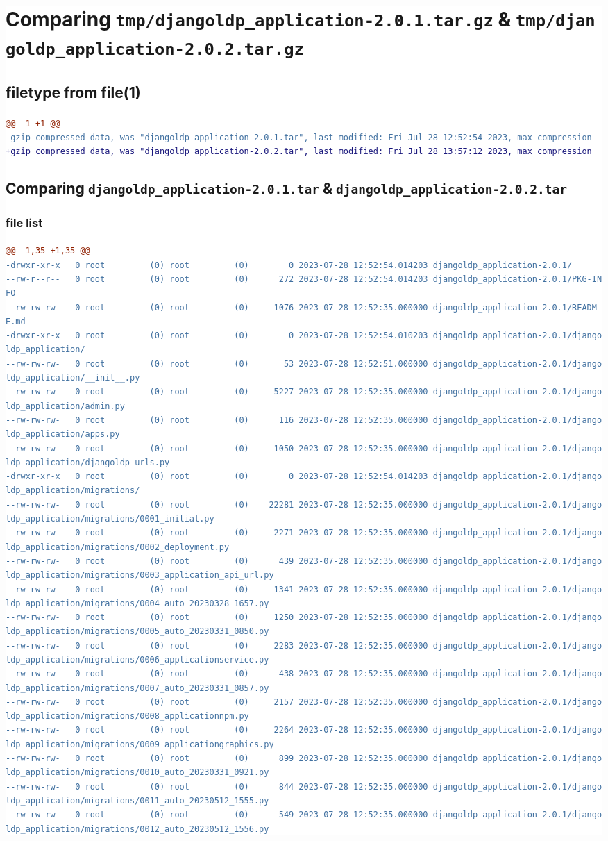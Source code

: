 # Comparing `tmp/djangoldp_application-2.0.1.tar.gz` & `tmp/djangoldp_application-2.0.2.tar.gz`

## filetype from file(1)

```diff
@@ -1 +1 @@
-gzip compressed data, was "djangoldp_application-2.0.1.tar", last modified: Fri Jul 28 12:52:54 2023, max compression
+gzip compressed data, was "djangoldp_application-2.0.2.tar", last modified: Fri Jul 28 13:57:12 2023, max compression
```

## Comparing `djangoldp_application-2.0.1.tar` & `djangoldp_application-2.0.2.tar`

### file list

```diff
@@ -1,35 +1,35 @@
-drwxr-xr-x   0 root         (0) root         (0)        0 2023-07-28 12:52:54.014203 djangoldp_application-2.0.1/
--rw-r--r--   0 root         (0) root         (0)      272 2023-07-28 12:52:54.014203 djangoldp_application-2.0.1/PKG-INFO
--rw-rw-rw-   0 root         (0) root         (0)     1076 2023-07-28 12:52:35.000000 djangoldp_application-2.0.1/README.md
-drwxr-xr-x   0 root         (0) root         (0)        0 2023-07-28 12:52:54.010203 djangoldp_application-2.0.1/djangoldp_application/
--rw-rw-rw-   0 root         (0) root         (0)       53 2023-07-28 12:52:51.000000 djangoldp_application-2.0.1/djangoldp_application/__init__.py
--rw-rw-rw-   0 root         (0) root         (0)     5227 2023-07-28 12:52:35.000000 djangoldp_application-2.0.1/djangoldp_application/admin.py
--rw-rw-rw-   0 root         (0) root         (0)      116 2023-07-28 12:52:35.000000 djangoldp_application-2.0.1/djangoldp_application/apps.py
--rw-rw-rw-   0 root         (0) root         (0)     1050 2023-07-28 12:52:35.000000 djangoldp_application-2.0.1/djangoldp_application/djangoldp_urls.py
-drwxr-xr-x   0 root         (0) root         (0)        0 2023-07-28 12:52:54.014203 djangoldp_application-2.0.1/djangoldp_application/migrations/
--rw-rw-rw-   0 root         (0) root         (0)    22281 2023-07-28 12:52:35.000000 djangoldp_application-2.0.1/djangoldp_application/migrations/0001_initial.py
--rw-rw-rw-   0 root         (0) root         (0)     2271 2023-07-28 12:52:35.000000 djangoldp_application-2.0.1/djangoldp_application/migrations/0002_deployment.py
--rw-rw-rw-   0 root         (0) root         (0)      439 2023-07-28 12:52:35.000000 djangoldp_application-2.0.1/djangoldp_application/migrations/0003_application_api_url.py
--rw-rw-rw-   0 root         (0) root         (0)     1341 2023-07-28 12:52:35.000000 djangoldp_application-2.0.1/djangoldp_application/migrations/0004_auto_20230328_1657.py
--rw-rw-rw-   0 root         (0) root         (0)     1250 2023-07-28 12:52:35.000000 djangoldp_application-2.0.1/djangoldp_application/migrations/0005_auto_20230331_0850.py
--rw-rw-rw-   0 root         (0) root         (0)     2283 2023-07-28 12:52:35.000000 djangoldp_application-2.0.1/djangoldp_application/migrations/0006_applicationservice.py
--rw-rw-rw-   0 root         (0) root         (0)      438 2023-07-28 12:52:35.000000 djangoldp_application-2.0.1/djangoldp_application/migrations/0007_auto_20230331_0857.py
--rw-rw-rw-   0 root         (0) root         (0)     2157 2023-07-28 12:52:35.000000 djangoldp_application-2.0.1/djangoldp_application/migrations/0008_applicationnpm.py
--rw-rw-rw-   0 root         (0) root         (0)     2264 2023-07-28 12:52:35.000000 djangoldp_application-2.0.1/djangoldp_application/migrations/0009_applicationgraphics.py
--rw-rw-rw-   0 root         (0) root         (0)      899 2023-07-28 12:52:35.000000 djangoldp_application-2.0.1/djangoldp_application/migrations/0010_auto_20230331_0921.py
--rw-rw-rw-   0 root         (0) root         (0)      844 2023-07-28 12:52:35.000000 djangoldp_application-2.0.1/djangoldp_application/migrations/0011_auto_20230512_1555.py
--rw-rw-rw-   0 root         (0) root         (0)      549 2023-07-28 12:52:35.000000 djangoldp_application-2.0.1/djangoldp_application/migrations/0012_auto_20230512_1556.py
```